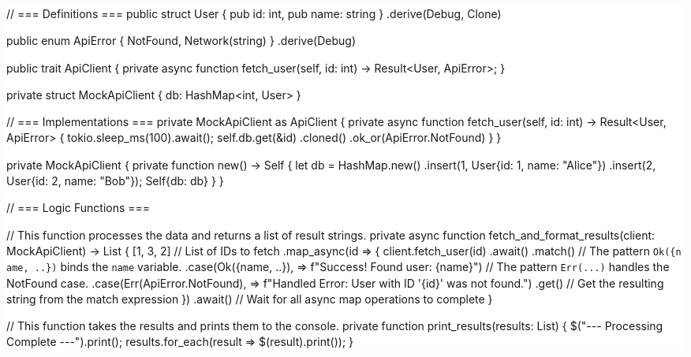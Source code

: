// === Definitions ===
public struct User { pub id: int, pub name: string }
    .derive(Debug, Clone)

public enum ApiError { NotFound, Network(string) }
    .derive(Debug)

public trait ApiClient {
    private async function fetch_user(self, id: int) -> Result<User, ApiError>;
}

private struct MockApiClient { db: HashMap<int, User> }

// === Implementations ===
private MockApiClient as ApiClient {
    private async function fetch_user(self, id: int) -> Result<User, ApiError> {
        tokio.sleep_ms(100).await();
        self.db.get(&id)
            .cloned()
            .ok_or(ApiError.NotFound)
    }
}

private MockApiClient {
    private function new() -> Self {
        let db = HashMap.new()
            .insert(1, User{id: 1, name: "Alice"})
            .insert(2, User{id: 2, name: "Bob"});
        Self{db: db}
    }
}

// === Logic Functions ===

// This function processes the data and returns a list of result strings.
private async function fetch_and_format_results(client: MockApiClient) -> List<string> {
    [1, 3, 2] // List of IDs to fetch
        .map_async(id => {
            client.fetch_user(id)
                .await()
                .match()
                    // The pattern `Ok({name, ..})` binds the `name` variable.
                    .case(Ok({name, ..}), => f"Success! Found user: {name}")
                    // The pattern `Err(...)` handles the NotFound case.
                    .case(Err(ApiError.NotFound), => f"Handled Error: User with ID '{id}' was not found.")
                    .get() // Get the resulting string from the match expression
        })
        .await() // Wait for all async map operations to complete
}

// This function takes the results and prints them to the console.
private function print_results(results: List<string>) {
    $("--- Processing Complete ---").print();
    results.for_each(result => $(result).print());
}
